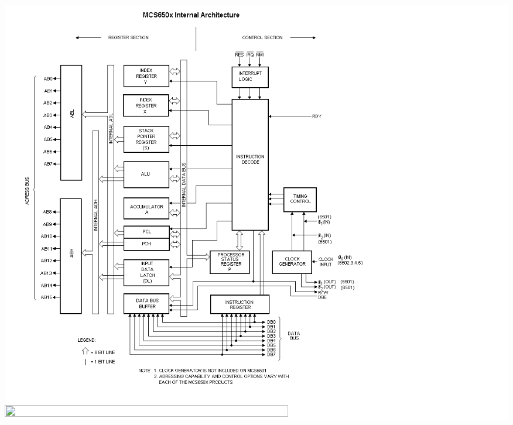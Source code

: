 <img src="/loester/architecture2.gif" width="75%" height="75%"> 
</p>

<p align=”center”>
<img src="/loester/architecture3.jpg" width="75%" height="75%"> 
</p>
